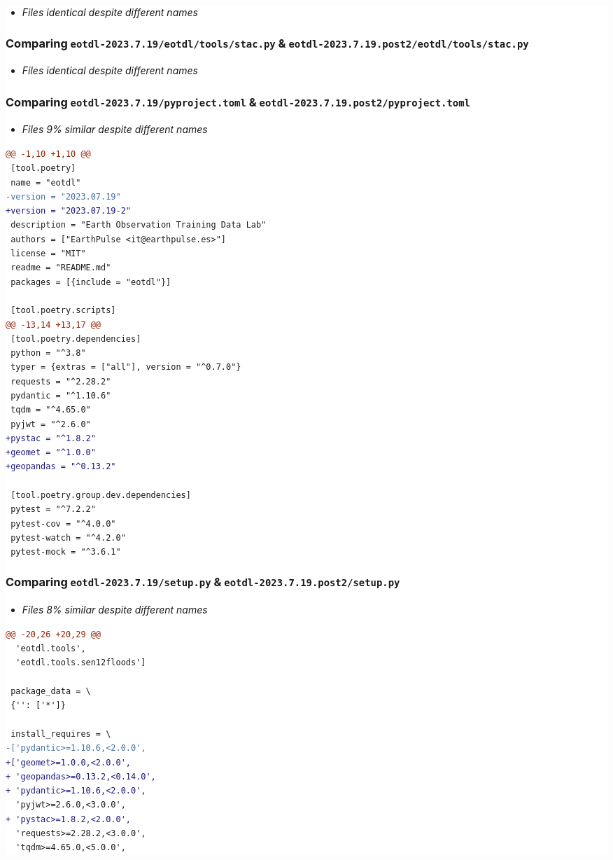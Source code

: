  * *Files identical despite different names*

### Comparing `eotdl-2023.7.19/eotdl/tools/stac.py` & `eotdl-2023.7.19.post2/eotdl/tools/stac.py`

 * *Files identical despite different names*

### Comparing `eotdl-2023.7.19/pyproject.toml` & `eotdl-2023.7.19.post2/pyproject.toml`

 * *Files 9% similar despite different names*

```diff
@@ -1,10 +1,10 @@
 [tool.poetry]
 name = "eotdl"
-version = "2023.07.19"
+version = "2023.07.19-2"
 description = "Earth Observation Training Data Lab"
 authors = ["EarthPulse <it@earthpulse.es>"]
 license = "MIT"
 readme = "README.md"
 packages = [{include = "eotdl"}]
 
 [tool.poetry.scripts]
@@ -13,14 +13,17 @@
 [tool.poetry.dependencies]
 python = "^3.8"
 typer = {extras = ["all"], version = "^0.7.0"}
 requests = "^2.28.2"
 pydantic = "^1.10.6"
 tqdm = "^4.65.0"
 pyjwt = "^2.6.0"
+pystac = "^1.8.2"
+geomet = "^1.0.0"
+geopandas = "^0.13.2"
 
 [tool.poetry.group.dev.dependencies]
 pytest = "^7.2.2"
 pytest-cov = "^4.0.0"
 pytest-watch = "^4.2.0"
 pytest-mock = "^3.6.1"
```

### Comparing `eotdl-2023.7.19/setup.py` & `eotdl-2023.7.19.post2/setup.py`

 * *Files 8% similar despite different names*

```diff
@@ -20,26 +20,29 @@
  'eotdl.tools',
  'eotdl.tools.sen12floods']
 
 package_data = \
 {'': ['*']}
 
 install_requires = \
-['pydantic>=1.10.6,<2.0.0',
+['geomet>=1.0.0,<2.0.0',
+ 'geopandas>=0.13.2,<0.14.0',
+ 'pydantic>=1.10.6,<2.0.0',
  'pyjwt>=2.6.0,<3.0.0',
+ 'pystac>=1.8.2,<2.0.0',
  'requests>=2.28.2,<3.0.0',
  'tqdm>=4.65.0,<5.0.0',
```